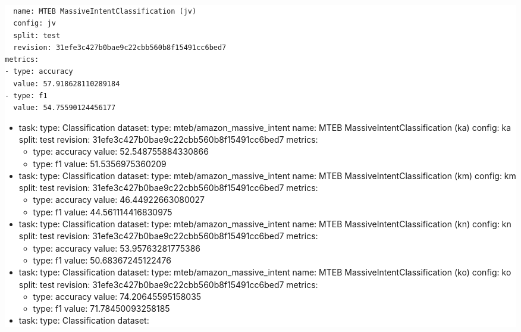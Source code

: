       name: MTEB MassiveIntentClassification (jv)
      config: jv
      split: test
      revision: 31efe3c427b0bae9c22cbb560b8f15491cc6bed7
    metrics:
    - type: accuracy
      value: 57.918628110289184
    - type: f1
      value: 54.75590124456177
  - task:
      type: Classification
    dataset:
      type: mteb/amazon_massive_intent
      name: MTEB MassiveIntentClassification (ka)
      config: ka
      split: test
      revision: 31efe3c427b0bae9c22cbb560b8f15491cc6bed7
    metrics:
    - type: accuracy
      value: 52.548755884330866
    - type: f1
      value: 51.5356975360209
  - task:
      type: Classification
    dataset:
      type: mteb/amazon_massive_intent
      name: MTEB MassiveIntentClassification (km)
      config: km
      split: test
      revision: 31efe3c427b0bae9c22cbb560b8f15491cc6bed7
    metrics:
    - type: accuracy
      value: 46.44922663080027
    - type: f1
      value: 44.561114416830975
  - task:
      type: Classification
    dataset:
      type: mteb/amazon_massive_intent
      name: MTEB MassiveIntentClassification (kn)
      config: kn
      split: test
      revision: 31efe3c427b0bae9c22cbb560b8f15491cc6bed7
    metrics:
    - type: accuracy
      value: 53.95763281775386
    - type: f1
      value: 50.68367245122476
  - task:
      type: Classification
    dataset:
      type: mteb/amazon_massive_intent
      name: MTEB MassiveIntentClassification (ko)
      config: ko
      split: test
      revision: 31efe3c427b0bae9c22cbb560b8f15491cc6bed7
    metrics:
    - type: accuracy
      value: 74.20645595158035
    - type: f1
      value: 71.78450093258185
  - task:
      type: Classification
    dataset: